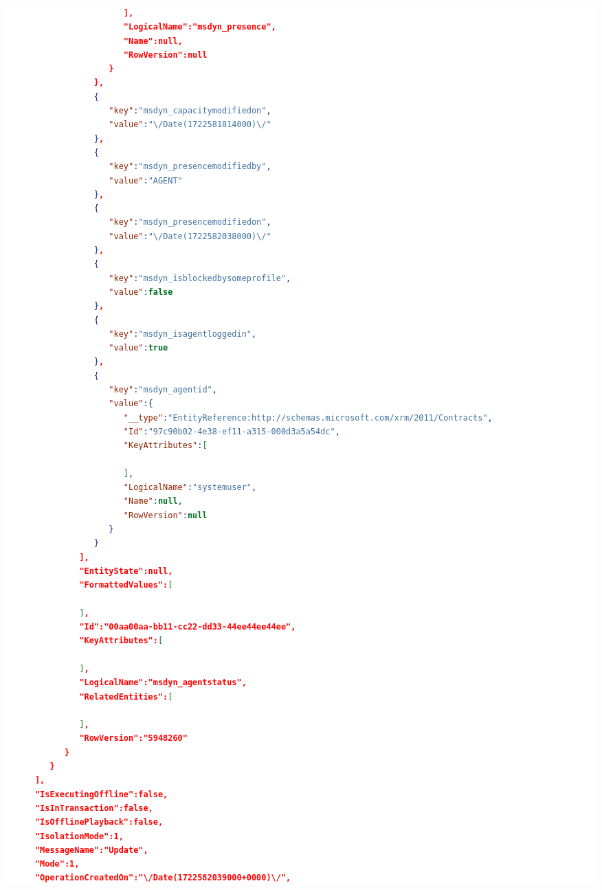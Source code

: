 ```json
                        ],
                        "LogicalName":"msdyn_presence",
                        "Name":null,
                        "RowVersion":null
                     }
                  },
                  {
                     "key":"msdyn_capacitymodifiedon",
                     "value":"\/Date(1722581814000)\/"
                  },
                  {
                     "key":"msdyn_presencemodifiedby",
                     "value":"AGENT"
                  },
                  {
                     "key":"msdyn_presencemodifiedon",
                     "value":"\/Date(1722582038000)\/"
                  },
                  {
                     "key":"msdyn_isblockedbysomeprofile",
                     "value":false
                  },
                  {
                     "key":"msdyn_isagentloggedin",
                     "value":true
                  },
                  {
                     "key":"msdyn_agentid",
                     "value":{
                        "__type":"EntityReference:http://schemas.microsoft.com/xrm/2011/Contracts",
                        "Id":"97c90b02-4e38-ef11-a315-000d3a5a54dc",
                        "KeyAttributes":[

                        ],
                        "LogicalName":"systemuser",
                        "Name":null,
                        "RowVersion":null
                     }
                  }
               ],
               "EntityState":null,
               "FormattedValues":[

               ],
               "Id":"00aa00aa-bb11-cc22-dd33-44ee44ee44ee",
               "KeyAttributes":[

               ],
               "LogicalName":"msdyn_agentstatus",
               "RelatedEntities":[

               ],
               "RowVersion":"5948260"
            }
         }
      ],
      "IsExecutingOffline":false,
      "IsInTransaction":false,
      "IsOfflinePlayback":false,
      "IsolationMode":1,
      "MessageName":"Update",
      "Mode":1,
      "OperationCreatedOn":"\/Date(1722582039000+0000)\/",
```